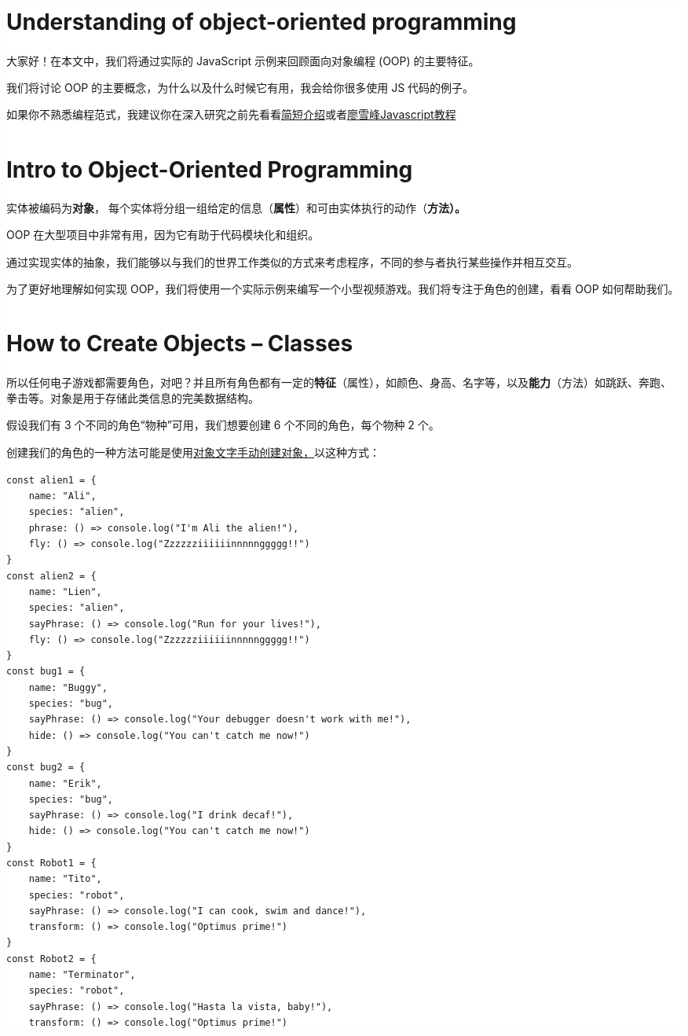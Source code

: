 # Understanding of object-oriented programming



大家好！在本文中，我们将通过实际的 JavaScript 示例来回顾面向对象编程 (OOP) 的主要特征。

我们将讨论 OOP 的主要概念，为什么以及什么时候它有用，我会给你很多使用 JS 代码的例子。

如果你不熟悉编程范式，我建议你在深入研究之前先看看[简短介绍](https://www.freecodecamp.org/news/an-introduction-to-programming-paradigms/)或者[廖雪峰Javascript教程](https://www.liaoxuefeng.com/)

# Intro to Object-Oriented Programming

实体被编码为**对象**， 每个实体将分组一组给定的信息（**属性**）和可由实体执行的动作（**方法）。**

OOP 在大型项目中非常有用，因为它有助于代码模块化和组织。

通过实现实体的抽象，我们能够以与我们的世界工作类似的方式来考虑程序，不同的参与者执行某些操作并相互交互。

为了更好地理解如何实现 OOP，我们将使用一个实际示例来编写一个小型视频游戏。我们将专注于角色的创建，看看 OOP 如何帮助我们。

# How to Create Objects – Classes

所以任何电子游戏都需要角色，对吧？并且所有角色都有一定的**特征**（属性），如颜色、身高、名字等，以及**能力**（方法）如跳跃、奔跑、拳击等。对象是用于存储此类信息的完美数据结构。

假设我们有 3 个不同的角色“物种”可用，我们想要创建 6 个不同的角色，每个物种 2 个。

创建我们的角色的一种方法可能是使用[对象文字手动创建对象，](https://developer.mozilla.org/en-US/docs/Web/JavaScript/Reference/Operators/Object_initializer)以这种方式：

```
const alien1 = {
    name: "Ali",
    species: "alien",
    phrase: () => console.log("I'm Ali the alien!"),
    fly: () => console.log("Zzzzzziiiiiinnnnnggggg!!")
}
const alien2 = {
    name: "Lien",
    species: "alien",
    sayPhrase: () => console.log("Run for your lives!"),
    fly: () => console.log("Zzzzzziiiiiinnnnnggggg!!")
}
const bug1 = {
    name: "Buggy",
    species: "bug",
    sayPhrase: () => console.log("Your debugger doesn't work with me!"),
    hide: () => console.log("You can't catch me now!")
}
const bug2 = {
    name: "Erik",
    species: "bug",
    sayPhrase: () => console.log("I drink decaf!"),
    hide: () => console.log("You can't catch me now!")
}
const Robot1 = {
    name: "Tito",
    species: "robot",
    sayPhrase: () => console.log("I can cook, swim and dance!"),
    transform: () => console.log("Optimus prime!")
}
const Robot2 = {
    name: "Terminator",
    species: "robot",
    sayPhrase: () => console.log("Hasta la vista, baby!"),
    transform: () => console.log("Optimus prime!")
```